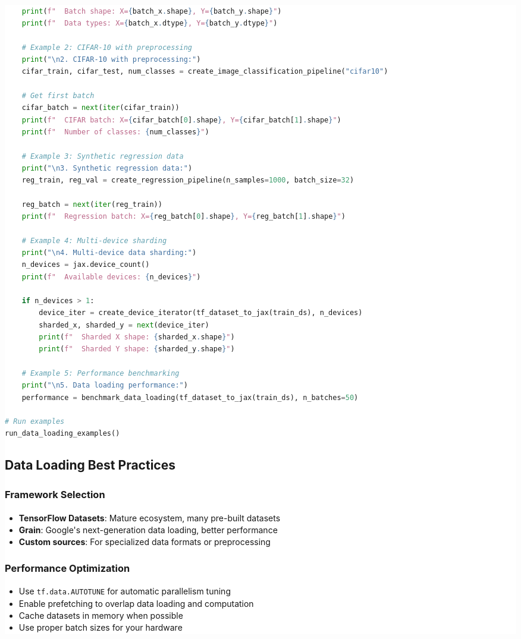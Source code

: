 ```python
    print(f"  Batch shape: X={batch_x.shape}, Y={batch_y.shape}")
    print(f"  Data types: X={batch_x.dtype}, Y={batch_y.dtype}")

    # Example 2: CIFAR-10 with preprocessing
    print("\n2. CIFAR-10 with preprocessing:")
    cifar_train, cifar_test, num_classes = create_image_classification_pipeline("cifar10")

    # Get first batch
    cifar_batch = next(iter(cifar_train))
    print(f"  CIFAR batch: X={cifar_batch[0].shape}, Y={cifar_batch[1].shape}")
    print(f"  Number of classes: {num_classes}")

    # Example 3: Synthetic regression data
    print("\n3. Synthetic regression data:")
    reg_train, reg_val = create_regression_pipeline(n_samples=1000, batch_size=32)

    reg_batch = next(iter(reg_train))
    print(f"  Regression batch: X={reg_batch[0].shape}, Y={reg_batch[1].shape}")

    # Example 4: Multi-device sharding
    print("\n4. Multi-device data sharding:")
    n_devices = jax.device_count()
    print(f"  Available devices: {n_devices}")

    if n_devices > 1:
        device_iter = create_device_iterator(tf_dataset_to_jax(train_ds), n_devices)
        sharded_x, sharded_y = next(device_iter)
        print(f"  Sharded X shape: {sharded_x.shape}")
        print(f"  Sharded Y shape: {sharded_y.shape}")

    # Example 5: Performance benchmarking
    print("\n5. Data loading performance:")
    performance = benchmark_data_loading(tf_dataset_to_jax(train_ds), n_batches=50)

# Run examples
run_data_loading_examples()
```

## Data Loading Best Practices

### Framework Selection
- **TensorFlow Datasets**: Mature ecosystem, many pre-built datasets
- **Grain**: Google's next-generation data loading, better performance
- **Custom sources**: For specialized data formats or preprocessing

### Performance Optimization
- Use `tf.data.AUTOTUNE` for automatic parallelism tuning
- Enable prefetching to overlap data loading and computation
- Cache datasets in memory when possible
- Use proper batch sizes for your hardware
